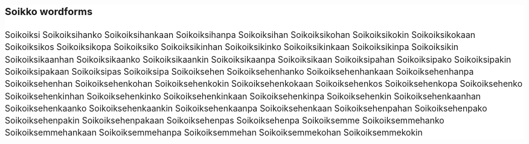 
### Soikko wordforms

Soikoiksi
Soikoiksihanko
Soikoiksihankaan
Soikoiksihanpa
Soikoiksihan
Soikoiksikohan
Soikoiksikokin
Soikoiksikokaan
Soikoiksikos
Soikoiksikopa
Soikoiksiko
Soikoiksikinhan
Soikoiksikinko
Soikoiksikinkaan
Soikoiksikinpa
Soikoiksikin
Soikoiksikaanhan
Soikoiksikaanko
Soikoiksikaankin
Soikoiksikaanpa
Soikoiksikaan
Soikoiksipahan
Soikoiksipako
Soikoiksipakin
Soikoiksipakaan
Soikoiksipas
Soikoiksipa
Soikoiksehen
Soikoiksehenhanko
Soikoiksehenhankaan
Soikoiksehenhanpa
Soikoiksehenhan
Soikoiksehenkohan
Soikoiksehenkokin
Soikoiksehenkokaan
Soikoiksehenkos
Soikoiksehenkopa
Soikoiksehenko
Soikoiksehenkinhan
Soikoiksehenkinko
Soikoiksehenkinkaan
Soikoiksehenkinpa
Soikoiksehenkin
Soikoiksehenkaanhan
Soikoiksehenkaanko
Soikoiksehenkaankin
Soikoiksehenkaanpa
Soikoiksehenkaan
Soikoiksehenpahan
Soikoiksehenpako
Soikoiksehenpakin
Soikoiksehenpakaan
Soikoiksehenpas
Soikoiksehenpa
Soikoiksemme
Soikoiksemmehanko
Soikoiksemmehankaan
Soikoiksemmehanpa
Soikoiksemmehan
Soikoiksemmekohan
Soikoiksemmekokin